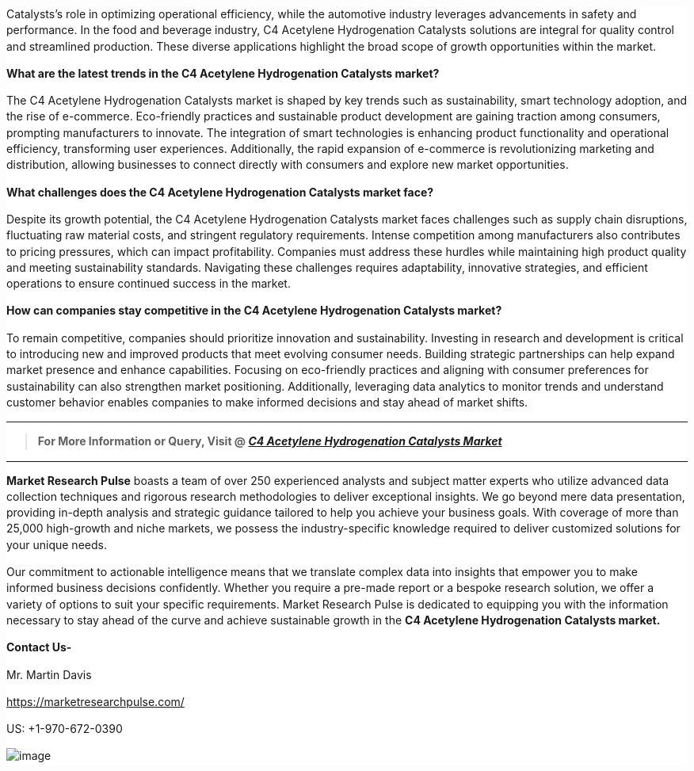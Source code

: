 Catalysts&rsquo;s role in optimizing operational efficiency, while the automotive industry leverages advancements in safety and performance. In the food and beverage industry, C4 Acetylene Hydrogenation Catalysts solutions are integral for quality control and streamlined production. These diverse applications highlight the broad scope of growth opportunities within the market.</p><p><strong>What are the latest trends in the C4 Acetylene Hydrogenation Catalysts market?</strong></p><p>The C4 Acetylene Hydrogenation Catalysts market is shaped by key trends such as sustainability, smart technology adoption, and the rise of e-commerce. Eco-friendly practices and sustainable product development are gaining traction among consumers, prompting manufacturers to innovate. The integration of smart technologies is enhancing product functionality and operational efficiency, transforming user experiences. Additionally, the rapid expansion of e-commerce is revolutionizing marketing and distribution, allowing businesses to connect directly with consumers and explore new market opportunities.</p><p><strong>What challenges does the C4 Acetylene Hydrogenation Catalysts market face?</strong></p><p>Despite its growth potential, the C4 Acetylene Hydrogenation Catalysts market faces challenges such as supply chain disruptions, fluctuating raw material costs, and stringent regulatory requirements. Intense competition among manufacturers also contributes to pricing pressures, which can impact profitability. Companies must address these hurdles while maintaining high product quality and meeting sustainability standards. Navigating these challenges requires adaptability, innovative strategies, and efficient operations to ensure continued success in the market.</p><p><strong>How can companies stay competitive in the C4 Acetylene Hydrogenation Catalysts market?</strong></p><p>To remain competitive, companies should prioritize innovation and sustainability. Investing in research and development is critical to introducing new and improved products that meet evolving consumer needs. Building strategic partnerships can help expand market presence and enhance capabilities. Focusing on eco-friendly practices and aligning with consumer preferences for sustainability can also strengthen market positioning. Additionally, leveraging data analytics to monitor trends and understand customer behavior enables companies to make informed decisions and stay ahead of market shifts.</p><hr /><blockquote><p><strong>For More Information or Query, Visit @&nbsp;<em><a href="https://marketresearchpulse.com/report/114470/c4-acetylene-hydrogenation-catalysts-market?utm_source=Linkedin&utm_medium=0116">C4 Acetylene Hydrogenation Catalysts Market</a></em></strong></p></blockquote><hr /><p><strong>Market Research Pulse</strong> boasts a team of over 250 experienced analysts and subject matter experts who utilize advanced data collection techniques and rigorous research methodologies to deliver exceptional insights. We go beyond mere data presentation, providing in-depth analysis and strategic guidance tailored to help you achieve your business goals. With coverage of more than 25,000 high-growth and niche markets, we possess the industry-specific knowledge required to deliver customized solutions for your unique needs.</p><p>Our commitment to actionable intelligence means that we translate complex data into insights that empower you to make informed business decisions confidently. Whether you require a pre-made report or a bespoke research solution, we offer a variety of options to suit your specific requirements. Market Research Pulse is dedicated to equipping you with the information necessary to stay ahead of the curve and achieve sustainable growth in the <strong>C4 Acetylene Hydrogenation Catalysts market.</strong></p><p><strong>Contact Us-</strong></p><p>Mr. Martin Davis</p><p>https://marketresearchpulse.com/</p><p>US: +1-970-672-0390</p>
![image](https://github.com/user-attachments/assets/729e8ddf-4b7d-41d6-9001-b496ba423241)
